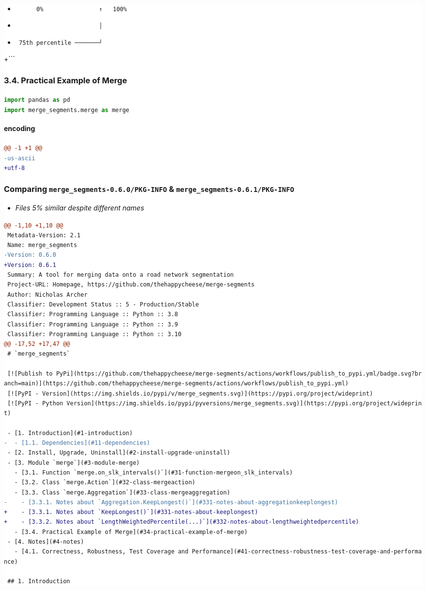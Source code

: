 +           0%                ↑   100%
+                             │
+      75th percentile ───────┘
+```
 
 ### 3.4. Practical Example of Merge
 
 ```python
 import pandas as pd
 import merge_segments.merge as merge
```

#### encoding

```diff
@@ -1 +1 @@
-us-ascii
+utf-8
```

### Comparing `merge_segments-0.6.0/PKG-INFO` & `merge_segments-0.6.1/PKG-INFO`

 * *Files 5% similar despite different names*

```diff
@@ -1,10 +1,10 @@
 Metadata-Version: 2.1
 Name: merge_segments
-Version: 0.6.0
+Version: 0.6.1
 Summary: A tool for merging data onto a road network segmentation
 Project-URL: Homepage, https://github.com/thehappycheese/merge-segments
 Author: Nicholas Archer
 Classifier: Development Status :: 5 - Production/Stable
 Classifier: Programming Language :: Python :: 3.8
 Classifier: Programming Language :: Python :: 3.9
 Classifier: Programming Language :: Python :: 3.10
@@ -17,52 +17,47 @@
 # `merge_segments`
 
 [![Publish to PyPi](https://github.com/thehappycheese/merge-segments/actions/workflows/publish_to_pypi.yml/badge.svg?branch=main)](https://github.com/thehappycheese/merge-segments/actions/workflows/publish_to_pypi.yml)
 [![PyPI - Version](https://img.shields.io/pypi/v/merge_segments.svg)](https://pypi.org/project/wideprint)
 [![PyPI - Python Version](https://img.shields.io/pypi/pyversions/merge_segments.svg)](https://pypi.org/project/wideprint)
 
 - [1. Introduction](#1-introduction)
-  - [1.1. Dependencies](#11-dependencies)
 - [2. Install, Upgrade, Uninstall](#2-install-upgrade-uninstall)
 - [3. Module `merge`](#3-module-merge)
   - [3.1. Function `merge.on_slk_intervals()`](#31-function-mergeon_slk_intervals)
   - [3.2. Class `merge.Action`](#32-class-mergeaction)
   - [3.3. Class `merge.Aggregation`](#33-class-mergeaggregation)
-    - [3.3.1. Notes about `Aggregation.KeepLongest()`](#331-notes-about-aggregationkeeplongest)
+    - [3.3.1. Notes about `KeepLongest()`](#331-notes-about-keeplongest)
+    - [3.3.2. Notes about `LengthWeightedPercentile(...)`](#332-notes-about-lengthweightedpercentile)
   - [3.4. Practical Example of Merge](#34-practical-example-of-merge)
 - [4. Notes](#4-notes)
   - [4.1. Correctness, Robustness, Test Coverage and Performance](#41-correctness-robustness-test-coverage-and-performance)
 
 ## 1. Introduction
```